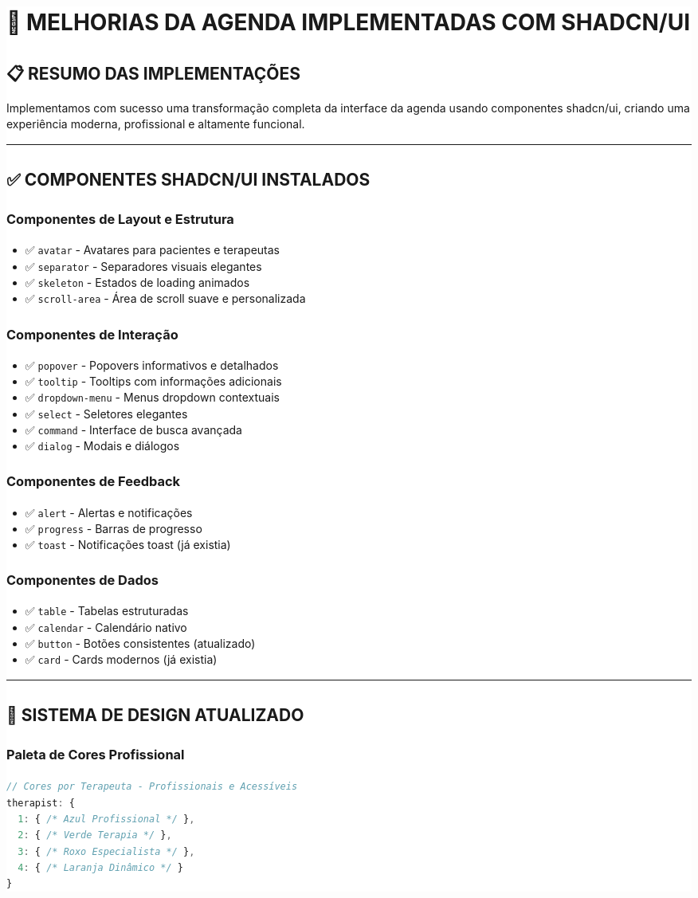 # 🎉 MELHORIAS DA AGENDA IMPLEMENTADAS COM SHADCN/UI

## 📋 RESUMO DAS IMPLEMENTAÇÕES

Implementamos com sucesso uma transformação completa da interface da agenda usando componentes shadcn/ui, criando uma experiência moderna, profissional e altamente funcional.

---

## ✅ COMPONENTES SHADCN/UI INSTALADOS

### **Componentes de Layout e Estrutura**
- ✅ `avatar` - Avatares para pacientes e terapeutas
- ✅ `separator` - Separadores visuais elegantes
- ✅ `skeleton` - Estados de loading animados
- ✅ `scroll-area` - Área de scroll suave e personalizada

### **Componentes de Interação**
- ✅ `popover` - Popovers informativos e detalhados
- ✅ `tooltip` - Tooltips com informações adicionais
- ✅ `dropdown-menu` - Menus dropdown contextuais
- ✅ `select` - Seletores elegantes
- ✅ `command` - Interface de busca avançada
- ✅ `dialog` - Modais e diálogos

### **Componentes de Feedback**
- ✅ `alert` - Alertas e notificações
- ✅ `progress` - Barras de progresso
- ✅ `toast` - Notificações toast (já existia)

### **Componentes de Dados**
- ✅ `table` - Tabelas estruturadas
- ✅ `calendar` - Calendário nativo
- ✅ `button` - Botões consistentes (atualizado)
- ✅ `card` - Cards modernos (já existia)

---

## 🎨 SISTEMA DE DESIGN ATUALIZADO

### **Paleta de Cores Profissional**
```typescript
// Cores por Terapeuta - Profissionais e Acessíveis
therapist: {
  1: { /* Azul Profissional */ },
  2: { /* Verde Terapia */ },
  3: { /* Roxo Especialista */ },
  4: { /* Laranja Dinâmico */ }
}
```
